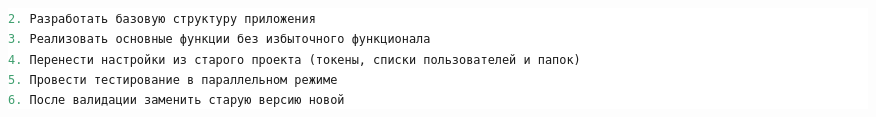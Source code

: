 ```python
2. Разработать базовую структуру приложения
3. Реализовать основные функции без избыточного функционала
4. Перенести настройки из старого проекта (токены, списки пользователей и папок)
5. Провести тестирование в параллельном режиме
6. После валидации заменить старую версию новой